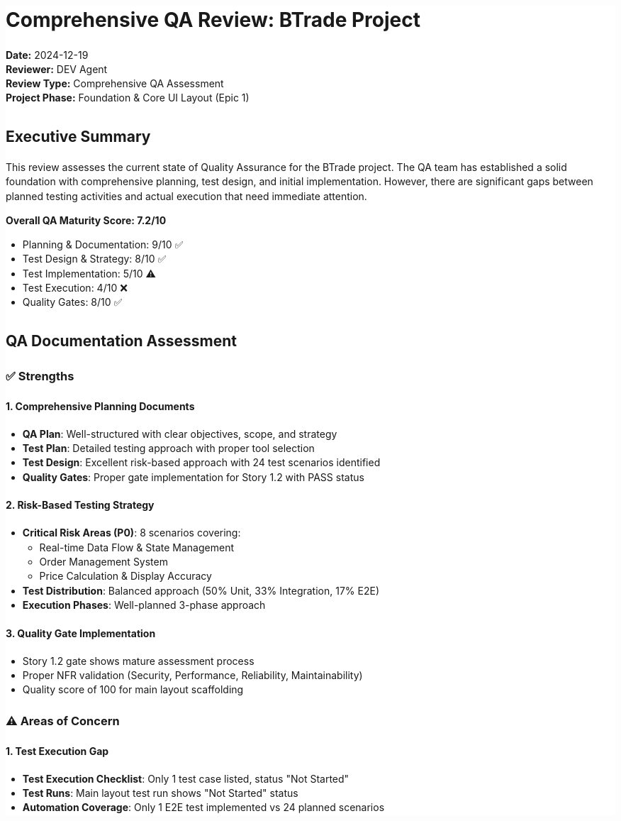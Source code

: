 # Comprehensive QA Review: BTrade Project

**Date:** 2024-12-19  
**Reviewer:** DEV Agent  
**Review Type:** Comprehensive QA Assessment  
**Project Phase:** Foundation & Core UI Layout (Epic 1)  

## Executive Summary

This review assesses the current state of Quality Assurance for the BTrade project. The QA team has established a solid foundation with comprehensive planning, test design, and initial implementation. However, there are significant gaps between planned testing activities and actual execution that need immediate attention.

**Overall QA Maturity Score: 7.2/10**
- Planning & Documentation: 9/10 ✅
- Test Design & Strategy: 8/10 ✅
- Test Implementation: 5/10 ⚠️
- Test Execution: 4/10 ❌
- Quality Gates: 8/10 ✅

## QA Documentation Assessment

### ✅ Strengths

#### 1. Comprehensive Planning Documents
- **QA Plan**: Well-structured with clear objectives, scope, and strategy
- **Test Plan**: Detailed testing approach with proper tool selection
- **Test Design**: Excellent risk-based approach with 24 test scenarios identified
- **Quality Gates**: Proper gate implementation for Story 1.2 with PASS status

#### 2. Risk-Based Testing Strategy
- **Critical Risk Areas (P0)**: 8 scenarios covering:
  - Real-time Data Flow & State Management
  - Order Management System
  - Price Calculation & Display Accuracy
- **Test Distribution**: Balanced approach (50% Unit, 33% Integration, 17% E2E)
- **Execution Phases**: Well-planned 3-phase approach

#### 3. Quality Gate Implementation
- Story 1.2 gate shows mature assessment process
- Proper NFR validation (Security, Performance, Reliability, Maintainability)
- Quality score of 100 for main layout scaffolding

### ⚠️ Areas of Concern

#### 1. Test Execution Gap
- **Test Execution Checklist**: Only 1 test case listed, status "Not Started"
- **Test Runs**: Main layout test run shows "Not Started" status
- **Automation Coverage**: Only 1 E2E test implemented vs 24 planned scenarios
